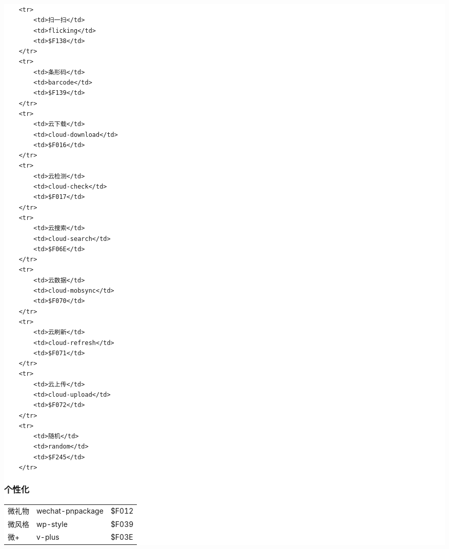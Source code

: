         <tr>
            <td>扫一扫</td>
            <td>flicking</td>
            <td>$F138</td>
        </tr>
        <tr>
            <td>条形码</td>
            <td>barcode</td>
            <td>$F139</td>
        </tr>
        <tr>
            <td>云下载</td>
            <td>cloud-download</td>
            <td>$F016</td>
        </tr>
        <tr>
            <td>云检测</td>
            <td>cloud-check</td>
            <td>$F017</td>
        </tr>
        <tr>
            <td>云搜索</td>
            <td>cloud-search</td>
            <td>$F06E</td>
        </tr>
        <tr>
            <td>云数据</td>
            <td>cloud-mobsync</td>
            <td>$F070</td>
        </tr>
        <tr>
            <td>云刷新</td>
            <td>cloud-refresh</td>
            <td>$F071</td>
        </tr>
        <tr>
            <td>云上传</td>
            <td>cloud-upload</td>
            <td>$F072</td>
        </tr>
        <tr>
            <td>随机</td>
            <td>random</td>
            <td>$F245</td>
        </tr>
</table> 

### 个性化
<table>
        <tr>
            <td>微礼物</td>
            <td>wechat-pnpackage</td>
            <td>$F012</td>
        </tr>
        <tr>
            <td>微风格</td>
            <td>wp-style</td>
            <td>$F039</td>
        </tr>
        <tr>
            <td>微+</td>
            <td>v-plus</td>
            <td>$F03E</td>